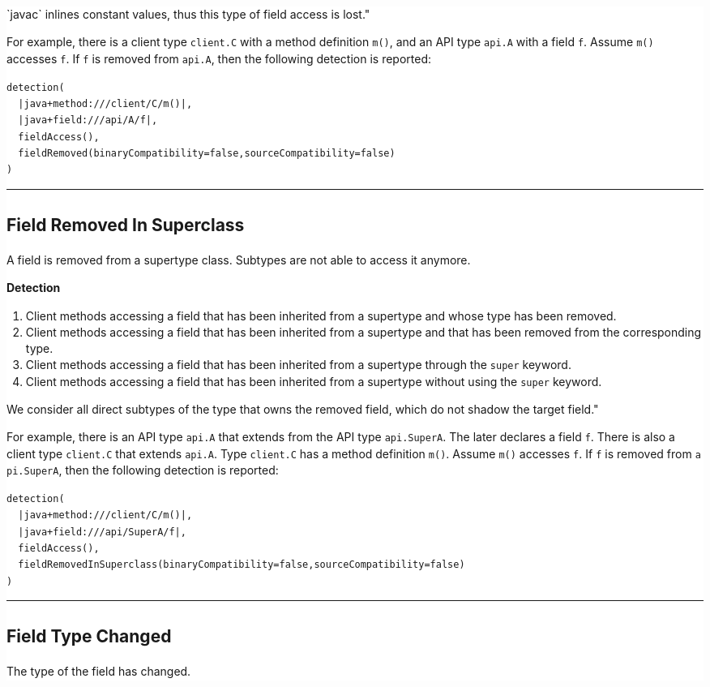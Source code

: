 <p class="message">
  `javac` inlines constant values, thus this type of field access is lost."
</p>

For example, there is a client type `client.C` with a method definition `m()`, and an API type `api.A` with a field `f`. Assume `m()` accesses `f`. If `f` is removed from `api.A`, then the following detection is reported:

```
detection(
  |java+method:///client/C/m()|,
  |java+field:///api/A/f|,
  fieldAccess(),
  fieldRemoved(binaryCompatibility=false,sourceCompatibility=false)
)
```

---

## Field Removed In Superclass
A field is removed from a supertype class. Subtypes are not able to access it anymore.

**Detection**

1. Client methods accessing a field that has been inherited from a supertype and whose type has been removed.
2. Client methods accessing a field that has been inherited from a supertype and that has been removed from the corresponding type.
3. Client methods accessing a field that has been inherited from a supertype through the `super` keyword.
4. Client methods accessing a field that has been inherited from a supertype without using the `super` keyword.

<p class="message">
  We consider all direct subtypes of the type that owns the removed field, which do not shadow the target field."
</p>

For example, there is an API type `api.A` that extends from the API type `api.SuperA`. The later declares a field `f`. There is also a client type `client.C` that extends `api.A`. Type `client.C` has a method definition `m()`. Assume `m()` accesses `f`. If `f` is removed from `api.SuperA`, then the following detection is reported:

```
detection(
  |java+method:///client/C/m()|,
  |java+field:///api/SuperA/f|,
  fieldAccess(),
  fieldRemovedInSuperclass(binaryCompatibility=false,sourceCompatibility=false)
)
```

---

## Field Type Changed
The type of the field has changed. 
